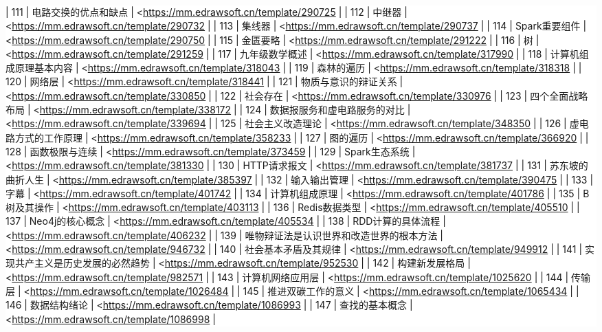 | 111  | 电路交换的优点和缺点                                     | <https://mm.edrawsoft.cn/template/290725    |
| 112  | 中继器                                                   | <https://mm.edrawsoft.cn/template/290732    |
| 113  | 集线器                                                   | <https://mm.edrawsoft.cn/template/290737    |
| 114  | Spark重要组件                                            | <https://mm.edrawsoft.cn/template/290750    |
| 115  | 金匮要略                                                 | <https://mm.edrawsoft.cn/template/291222    |
| 116  | 树                                                       | <https://mm.edrawsoft.cn/template/291259    |
| 117  | 九年级数学概述                                           | <https://mm.edrawsoft.cn/template/317990    |
| 118  | 计算机组成原理基本内容                                   | <https://mm.edrawsoft.cn/template/318043    |
| 119  | 森林的遍历                                               | <https://mm.edrawsoft.cn/template/318318    |
| 120  | 网络层                                                   | <https://mm.edrawsoft.cn/template/318441    |
| 121  | 物质与意识的辩证关系                                     | <https://mm.edrawsoft.cn/template/330850    |
| 122  | 社会存在                                                 | <https://mm.edrawsoft.cn/template/330976    |
| 123  | 四个全面战略布局                                         | <https://mm.edrawsoft.cn/template/338172    |
| 124  | 数据报服务和虚电路服务的对比                             | <https://mm.edrawsoft.cn/template/339694    |
| 125  | 社会主义改造理论                                         | <https://mm.edrawsoft.cn/template/348350    |
| 126  | 虚电路方式的工作原理                                     | <https://mm.edrawsoft.cn/template/358233    |
| 127  | 图的遍历                                                 | <https://mm.edrawsoft.cn/template/366920    |
| 128  | 函数极限与连续                                           | <https://mm.edrawsoft.cn/template/373459    |
| 129  | Spark生态系统                                            | <https://mm.edrawsoft.cn/template/381330    |
| 130  | HTTP请求报文                                             | <https://mm.edrawsoft.cn/template/381737    |
| 131  | 苏东坡的曲折人生                                         | <https://mm.edrawsoft.cn/template/385397    |
| 132  | 输入输出管理                                             | <https://mm.edrawsoft.cn/template/390475    |
| 133  | 字幕                                                     | <https://mm.edrawsoft.cn/template/401742    |
| 134  | 计算机组成原理                                           | <https://mm.edrawsoft.cn/template/401786    |
| 135  | B树及其操作                                              | <https://mm.edrawsoft.cn/template/403113    |
| 136  | Redis数据类型                                            | <https://mm.edrawsoft.cn/template/405510    |
| 137  | Neo4j的核心概念                                          | <https://mm.edrawsoft.cn/template/405534    |
| 138  | RDD计算的具体流程                                        | <https://mm.edrawsoft.cn/template/406232    |
| 139  | 唯物辩证法是认识世界和改造世界的根本方法                 | <https://mm.edrawsoft.cn/template/946732    |
| 140  | 社会基本矛盾及其规律                                     | <https://mm.edrawsoft.cn/template/949912    |
| 141  | 实现共产主义是历史发展的必然趋势                         | <https://mm.edrawsoft.cn/template/952530    |
| 142  | 构建新发展格局                                           | <https://mm.edrawsoft.cn/template/982571    |
| 143  | 计算机网络应用层                                         | <https://mm.edrawsoft.cn/template/1025620   |
| 144  | 传输层                                                   | <https://mm.edrawsoft.cn/template/1026484   |
| 145  | 推进双碳工作的意义                                       | <https://mm.edrawsoft.cn/template/1065434   |
| 146  | 数据结构绪论                                             | <https://mm.edrawsoft.cn/template/1086993   |
| 147  | 查找的基本概念                                           | <https://mm.edrawsoft.cn/template/1086998   |